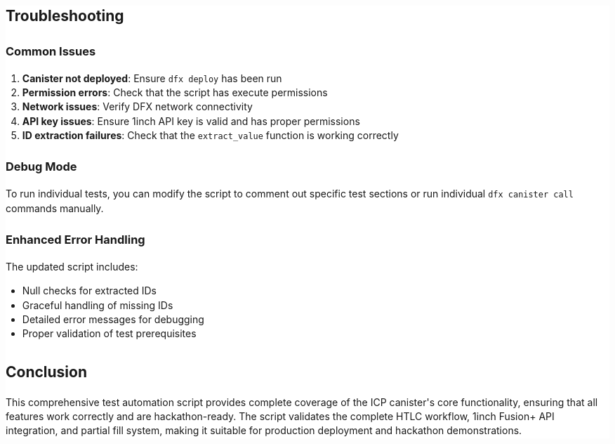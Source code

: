 ## Troubleshooting

### Common Issues
1. **Canister not deployed**: Ensure `dfx deploy` has been run
2. **Permission errors**: Check that the script has execute permissions
3. **Network issues**: Verify DFX network connectivity
4. **API key issues**: Ensure 1inch API key is valid and has proper permissions
5. **ID extraction failures**: Check that the `extract_value` function is working correctly

### Debug Mode
To run individual tests, you can modify the script to comment out specific test sections or run individual `dfx canister call` commands manually.

### Enhanced Error Handling
The updated script includes:
- Null checks for extracted IDs
- Graceful handling of missing IDs
- Detailed error messages for debugging
- Proper validation of test prerequisites

## Conclusion

This comprehensive test automation script provides complete coverage of the ICP canister's core functionality, ensuring that all features work correctly and are hackathon-ready. The script validates the complete HTLC workflow, 1inch Fusion+ API integration, and partial fill system, making it suitable for production deployment and hackathon demonstrations. 